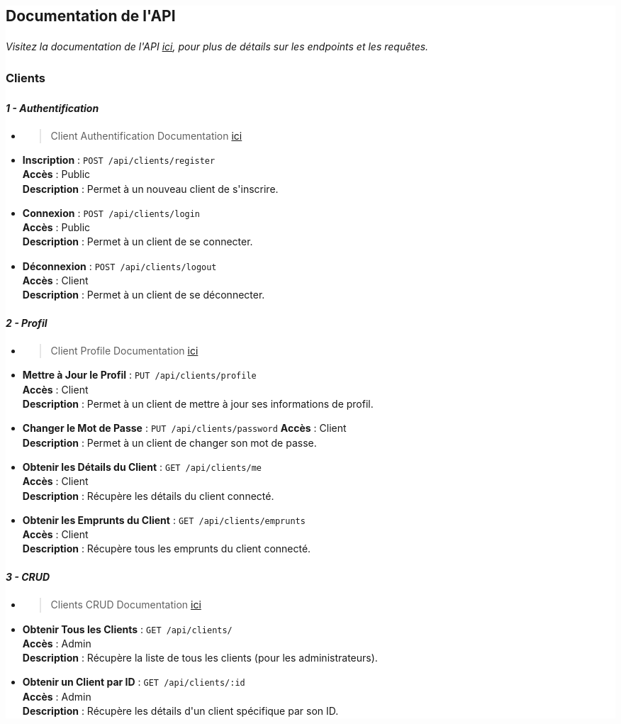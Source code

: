 
## Documentation de l'API

_Visitez la documentation de l'API [ici](https://gestion-bibliotique.apidog.io/), pour plus de détails sur les endpoints et les requêtes._

### **Clients**

#### **_1 - Authentification_**

- > Client Authentification Documentation [ici](https://gestion-bibliotique.apidog.io/register-a-new-client-13650961e0)

- **Inscription** : `POST /api/clients/register`  
  **Accès** : Public  
  **Description** : Permet à un nouveau client de s'inscrire.

- **Connexion** : `POST /api/clients/login`  
  **Accès** : Public  
  **Description** : Permet à un client de se connecter.

- **Déconnexion** : `POST /api/clients/logout`  
  **Accès** : Client  
  **Description** : Permet à un client de se déconnecter.

#### **_2 - Profil_**

- > Client Profile Documentation [ici](https://gestion-bibliotique.apidog.io/update-client-profile-14025249e0)

- **Mettre à Jour le Profil** : `PUT /api/clients/profile`  
  **Accès** : Client  
  **Description** : Permet à un client de mettre à jour ses informations de profil.

- **Changer le Mot de Passe** : `PUT /api/clients/password`
  **Accès** : Client  
  **Description** : Permet à un client de changer son mot de passe.

- **Obtenir les Détails du Client** : `GET /api/clients/me`  
  **Accès** : Client  
  **Description** : Récupère les détails du client connecté.

- **Obtenir les Emprunts du Client** : `GET /api/clients/emprunts`  
  **Accès** : Client  
  **Description** : Récupère tous les emprunts du client connecté.

#### **_3 - CRUD_**

- > Clients CRUD Documentation [ici](https://gestion-bibliotique.apidog.io/get-all-clients-14027756e0)

- **Obtenir Tous les Clients** : `GET /api/clients/`  
  **Accès** : Admin  
  **Description** : Récupère la liste de tous les clients (pour les administrateurs).

- **Obtenir un Client par ID** : `GET /api/clients/:id`  
  **Accès** : Admin  
  **Description** : Récupère les détails d'un client spécifique par son ID.
